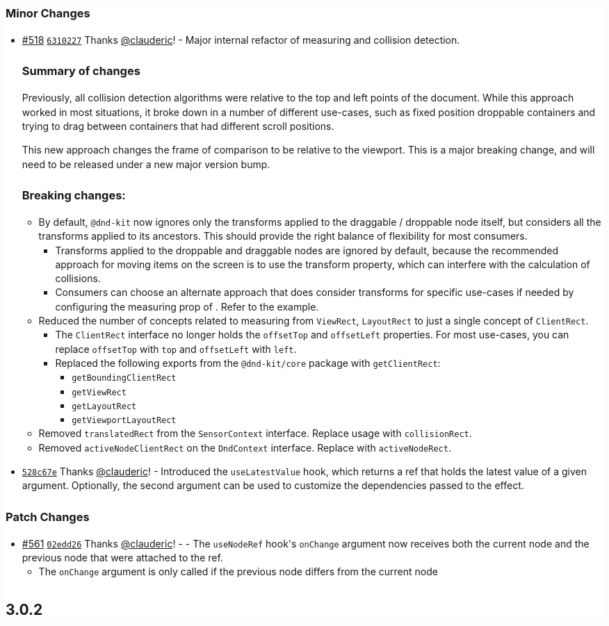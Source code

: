 ### Minor Changes

- [#518](https://github.com/clauderic/dnd-kit/pull/518) [`6310227`](https://github.com/clauderic/dnd-kit/commit/63102272d0d63dae349e2e9f638277e16a7d5970) Thanks [@clauderic](https://github.com/clauderic)! - Major internal refactor of measuring and collision detection.

  ### Summary of changes

  Previously, all collision detection algorithms were relative to the top and left points of the document. While this approach worked in most situations, it broke down in a number of different use-cases, such as fixed position droppable containers and trying to drag between containers that had different scroll positions.

  This new approach changes the frame of comparison to be relative to the viewport. This is a major breaking change, and will need to be released under a new major version bump.

  ### Breaking changes:

  - By default, `@dnd-kit` now ignores only the transforms applied to the draggable / droppable node itself, but considers all the transforms applied to its ancestors. This should provide the right balance of flexibility for most consumers.
    - Transforms applied to the droppable and draggable nodes are ignored by default, because the recommended approach for moving items on the screen is to use the transform property, which can interfere with the calculation of collisions.
    - Consumers can choose an alternate approach that does consider transforms for specific use-cases if needed by configuring the measuring prop of <DndContext>. Refer to the <Switch> example.
  - Reduced the number of concepts related to measuring from `ViewRect`, `LayoutRect` to just a single concept of `ClientRect`.
    - The `ClientRect` interface no longer holds the `offsetTop` and `offsetLeft` properties. For most use-cases, you can replace `offsetTop` with `top` and `offsetLeft` with `left`.
    - Replaced the following exports from the `@dnd-kit/core` package with `getClientRect`:
      - `getBoundingClientRect`
      - `getViewRect`
      - `getLayoutRect`
      - `getViewportLayoutRect`
  - Removed `translatedRect` from the `SensorContext` interface. Replace usage with `collisionRect`.
  - Removed `activeNodeClientRect` on the `DndContext` interface. Replace with `activeNodeRect`.

- [`528c67e`](https://github.com/clauderic/dnd-kit/commit/528c67e4c617dfc0ce5221496aa8b222ffc82ddb) Thanks [@clauderic](https://github.com/clauderic)! - Introduced the `useLatestValue` hook, which returns a ref that holds the latest value of a given argument. Optionally, the second argument can be used to customize the dependencies passed to the effect.

### Patch Changes

- [#561](https://github.com/clauderic/dnd-kit/pull/561) [`02edd26`](https://github.com/clauderic/dnd-kit/commit/02edd2691b24bb49f2e7c9f9a3f282031bf658b7) Thanks [@clauderic](https://github.com/clauderic)! - - The `useNodeRef` hook's `onChange` argument now receives both the current node and the previous node that were attached to the ref.
  - The `onChange` argument is only called if the previous node differs from the current node

## 3.0.2
